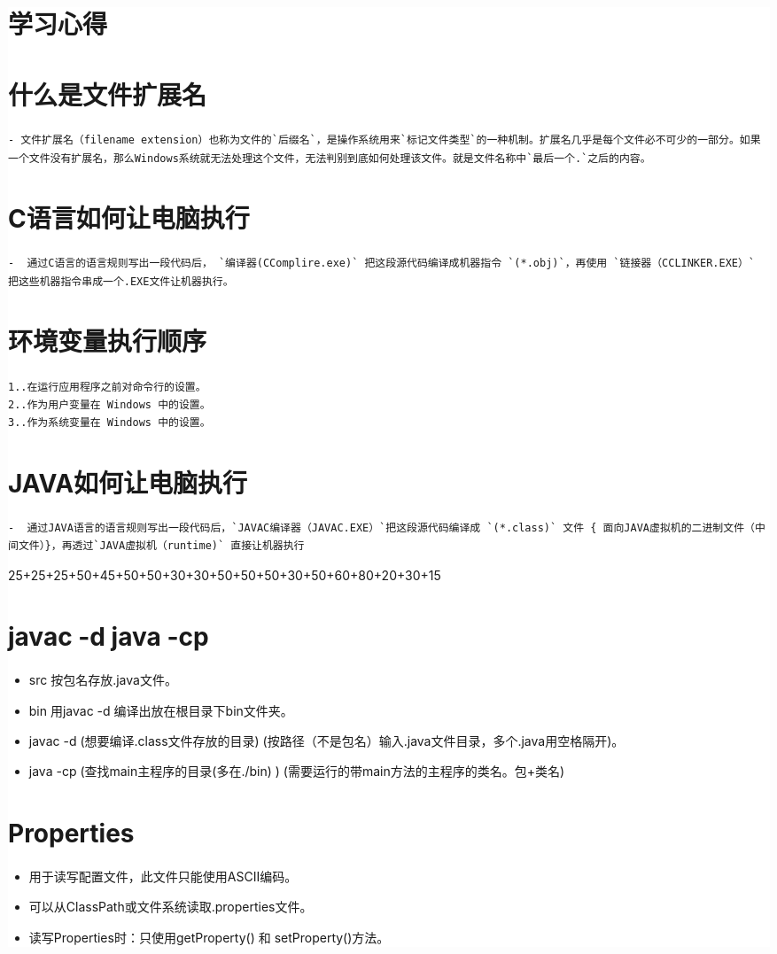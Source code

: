 # 学习心得

# 什么是文件扩展名

```
- 文件扩展名（filename extension）也称为文件的`后缀名`，是操作系统用来`标记文件类型`的一种机制。扩展名几乎是每个文件必不可少的一部分。如果一个文件没有扩展名，那么Windows系统就无法处理这个文件，无法判别到底如何处理该文件。就是文件名称中`最后一个.`之后的内容。
``` 

# C语言如何让电脑执行

```
-  通过C语言的语言规则写出一段代码后， `编译器(CComplire.exe)` 把这段源代码编译成机器指令 `(*.obj)`，再使用 `链接器（CCLINKER.EXE）` 把这些机器指令串成一个.EXE文件让机器执行。
```

# 环境变量执行顺序

```
1..在运行应用程序之前对命令行的设置。
2..作为用户变量在 Windows 中的设置。
3..作为系统变量在 Windows 中的设置。
```

# JAVA如何让电脑执行

```
-  通过JAVA语言的语言规则写出一段代码后，`JAVAC编译器（JAVAC.EXE）`把这段源代码编译成 `(*.class)` 文件 { 面向JAVA虚拟机的二进制文件（中间文件）}，再透过`JAVA虚拟机（runtime)` 直接让机器执行
```

25+25+25+50+45+50+50+30+30+50+50+50+30+50+60+80+20+30+15
# javac -d  java -cp

- src 按包名存放.java文件。

- bin 用javac -d 编译出放在根目录下bin文件夹。

- javac -d (想要编译.class文件存放的目录) (按路径（不是包名）输入.java文件目录，多个.java用空格隔开)。

- java -cp (查找main主程序的目录(多在./bin) ) (需要运行的带main方法的主程序的类名。包+类名)

# Properties

- 用于读写配置文件，此文件只能使用ASCII编码。

- 可以从ClassPath或文件系统读取.properties文件。

- 读写Properties时：只使用getProperty()  和 setProperty()方法。
